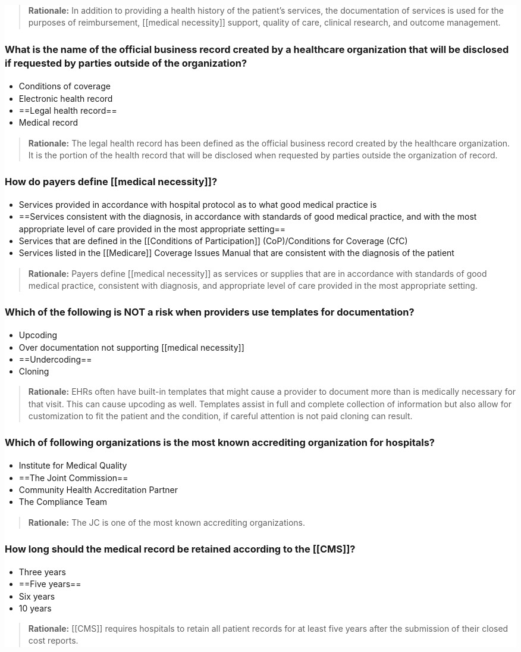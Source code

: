 >**Rationale:** In addition to providing a health history of the patient’s services, the documentation of services is used for the purposes of reimbursement, [[medical necessity]] support, quality of care, clinical research, and outcome management. 
			
### What is the name of the official business record created by a healthcare organization that will be disclosed if requested by parties outside of the organization?
- Conditions of coverage
- Electronic health record
- ==Legal health record==
- Medical record

>**Rationale:** The legal health record has been defined as the official business record created by the healthcare organization. It is the portion of the health record that will be disclosed when requested by parties outside the organization of record.
			
 ### How do payers define [[medical necessity]]?
- Services provided in accordance with hospital protocol as to what good medical practice is
- ==Services consistent with the diagnosis, in accordance with standards of good medical practice, and with the most appropriate level of care provided in the most appropriate setting==
- Services that are defined in the [[Conditions of Participation]] (CoP)/Conditions for Coverage (CfC)
- Services listed in the [[Medicare]] Coverage Issues Manual that are consistent with the diagnosis of the patient

>**Rationale:** Payers define [[medical necessity]] as services or supplies that are in accordance with standards of good medical practice, consistent with diagnosis, and appropriate level of care provided in the most appropriate setting. 
			
### Which of the following is NOT a risk when providers use templates for documentation?
- Upcoding
- Over documentation not supporting [[medical necessity]]
- ==Undercoding==
- Cloning

>**Rationale:** EHRs often have built-in templates that might cause a provider to document more than is medically necessary for that visit. This can cause upcoding as well. Templates assist in full and complete collection of information but also allow for customization to fit the patient and the condition, if careful attention is not paid cloning can result.
			
### Which of following organizations is the most known accrediting organization for hospitals?
- Institute for Medical Quality
- ==The Joint Commission==
- Community Health Accreditation Partner
- The Compliance Team

>**Rationale:** The JC is one of the most known accrediting organizations. 
			
### How long should the medical record be retained according to the [[CMS]]?
- Three years
- ==Five years==
- Six years
- 10 years

>**Rationale:** [[CMS]] requires hospitals to retain all patient records for at least five years after the submission of their closed cost reports. 